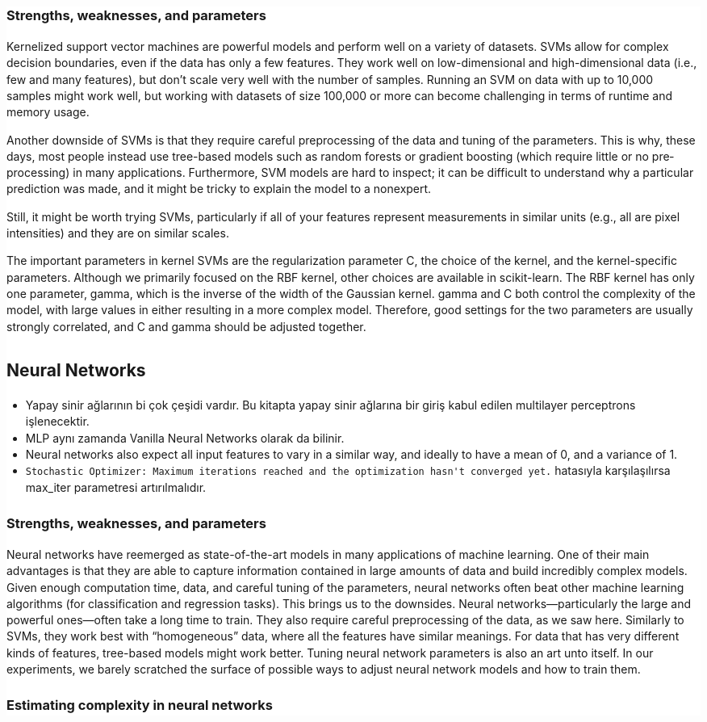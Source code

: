 ### Strengths, weaknesses, and parameters
Kernelized support vector machines are powerful models and perform well on a variety of datasets. SVMs allow for complex decision boundaries, even if the data has only a few features. They work well on low-dimensional and high-dimensional data (i.e., few and many features), but don’t scale very well with the number of samples. Running an SVM on data with up to 10,000 samples might work well, but working with datasets of size 100,000 or more can become challenging in terms of runtime and memory usage.

Another downside of SVMs is that they require careful preprocessing of the data and tuning of the parameters. This is why, these days, most people instead use tree-based models such as random forests or gradient boosting (which require little or no pre‐processing) in many applications. Furthermore, SVM models are hard to inspect; it can be difficult to understand why a particular prediction was made, and it might be tricky to explain the model to a nonexpert.

Still, it might be worth trying SVMs, particularly if all of your features represent measurements in similar units (e.g., all are pixel intensities) and they are on similar scales.

The important parameters in kernel SVMs are the regularization parameter C, the choice of the kernel, and the kernel-specific parameters. Although we primarily focused on the RBF kernel, other choices are available in scikit-learn. The RBF kernel has only one parameter, gamma, which is the inverse of the width of the Gaussian kernel. gamma and C both control the complexity of the model, with large values in either resulting in a more complex model. Therefore, good settings for the two parameters are usually strongly correlated, and C and gamma should be adjusted together.

## Neural Networks
* Yapay sinir ağlarının bi çok çeşidi vardır. Bu kitapta yapay sinir ağlarına bir giriş kabul edilen multilayer perceptrons işlenecektir.
* MLP aynı zamanda Vanilla Neural Networks olarak da bilinir.
* Neural networks also expect all input features to vary in a similar way, and ideally to have a mean of 0, and a variance of 1. 
* ` Stochastic Optimizer: Maximum iterations reached and the optimization hasn't converged yet. ` hatasıyla karşılaşılırsa max_iter parametresi artırılmalıdır.

### Strengths, weaknesses, and parameters
Neural networks have reemerged as state-of-the-art models in many applications of machine learning. One of their main advantages is that they are able to capture information contained in large amounts of data and build incredibly complex models. Given enough computation time, data, and careful tuning of the parameters, neural networks often beat other machine learning algorithms (for classification and regression tasks).
This brings us to the downsides. Neural networks—particularly the large and powerful ones—often take a long time to train. They also require careful preprocessing of the data, as we saw here. Similarly to SVMs, they work best with “homogeneous” data, where all the features have similar meanings. For data that has very different kinds of features, tree-based models might work better. Tuning neural network parameters is also an art unto itself. In our experiments, we barely scratched the surface of possible ways to adjust neural network models and how to train them.

### Estimating complexity in neural networks
